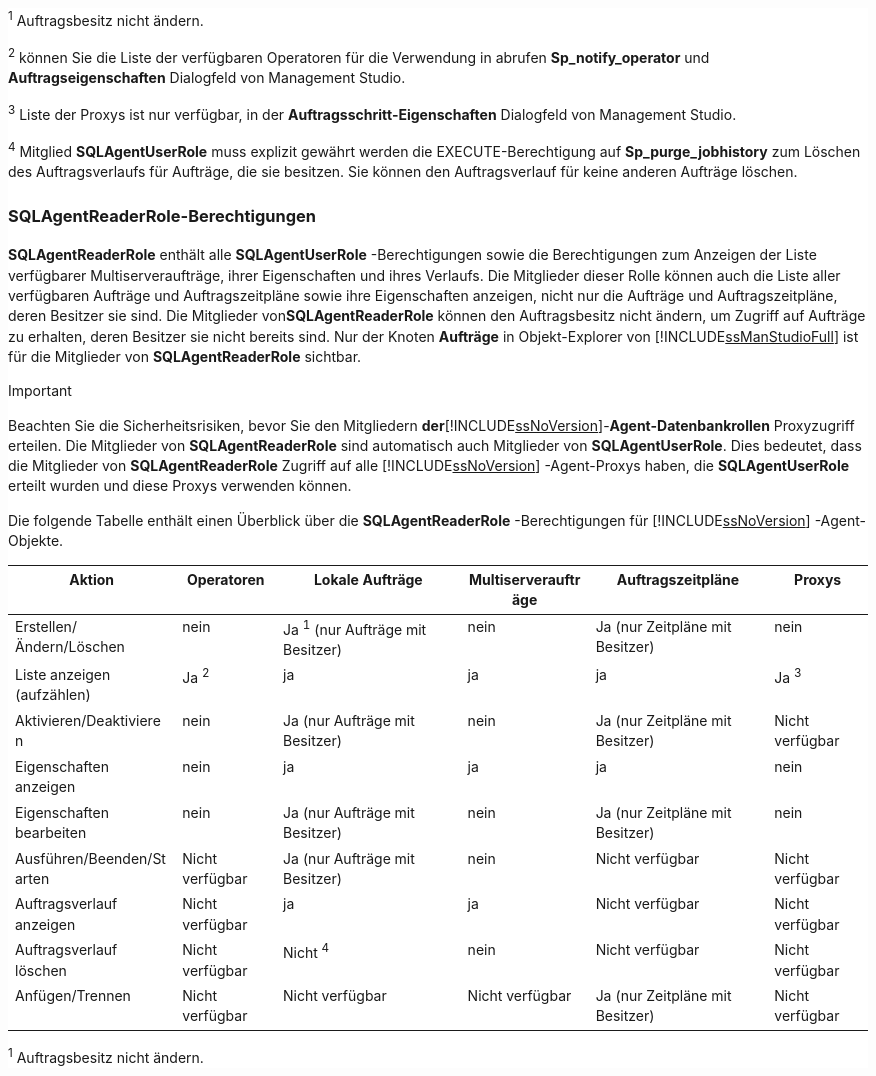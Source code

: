  <sup>1</sup> Auftragsbesitz nicht ändern.  
  
 <sup>2</sup> können Sie die Liste der verfügbaren Operatoren für die Verwendung in abrufen **Sp_notify_operator** und **Auftragseigenschaften** Dialogfeld von Management Studio.  
  
 <sup>3</sup> Liste der Proxys ist nur verfügbar, in der **Auftragsschritt-Eigenschaften** Dialogfeld von Management Studio.  
  
 <sup>4</sup> Mitglied **SQLAgentUserRole** muss explizit gewährt werden die EXECUTE-Berechtigung auf **Sp_purge_jobhistory** zum Löschen des Auftragsverlaufs für Aufträge, die sie besitzen. Sie können den Auftragsverlauf für keine anderen Aufträge löschen.  
  
### <a name="sqlagentreaderrole-permissions"></a>SQLAgentReaderRole-Berechtigungen  
 **SQLAgentReaderRole** enthält alle **SQLAgentUserRole** -Berechtigungen sowie die Berechtigungen zum Anzeigen der Liste verfügbarer Multiserveraufträge, ihrer Eigenschaften und ihres Verlaufs. Die Mitglieder dieser Rolle können auch die Liste aller verfügbaren Aufträge und Auftragszeitpläne sowie ihre Eigenschaften anzeigen, nicht nur die Aufträge und Auftragszeitpläne, deren Besitzer sie sind. Die Mitglieder von**SQLAgentReaderRole** können den Auftragsbesitz nicht ändern, um Zugriff auf Aufträge zu erhalten, deren Besitzer sie nicht bereits sind. Nur der Knoten **Aufträge** in Objekt-Explorer von [!INCLUDE[ssManStudioFull](../../includes/ssmanstudiofull-md.md)] ist für die Mitglieder von **SQLAgentReaderRole** sichtbar.  
  
> [!IMPORTANT]  
>  Beachten Sie die Sicherheitsrisiken, bevor Sie den Mitgliedern **der**[!INCLUDE[ssNoVersion](../../includes/ssnoversion-md.md)]-**Agent-Datenbankrollen** Proxyzugriff erteilen. Die Mitglieder von **SQLAgentReaderRole** sind automatisch auch Mitglieder von **SQLAgentUserRole**. Dies bedeutet, dass die Mitglieder von **SQLAgentReaderRole** Zugriff auf alle [!INCLUDE[ssNoVersion](../../includes/ssnoversion-md.md)] -Agent-Proxys haben, die **SQLAgentUserRole** erteilt wurden und diese Proxys verwenden können.  
  
 Die folgende Tabelle enthält einen Überblick über die **SQLAgentReaderRole** -Berechtigungen für [!INCLUDE[ssNoVersion](../../includes/ssnoversion-md.md)] -Agent-Objekte.  
  
|Aktion|Operatoren|Lokale Aufträge|Multiserveraufträge|Auftragszeitpläne|Proxys|  
|------------|---------------|----------------|----------------------|-------------------|-------------|  
|Erstellen/Ändern/Löschen|nein|Ja <sup>1</sup> (nur Aufträge mit Besitzer)|nein|Ja (nur Zeitpläne mit Besitzer)|nein|  
|Liste anzeigen (aufzählen)|Ja <sup>2</sup>|ja|ja|ja|Ja <sup>3</sup>|  
|Aktivieren/Deaktivieren|nein|Ja (nur Aufträge mit Besitzer)|nein|Ja (nur Zeitpläne mit Besitzer)|Nicht verfügbar|  
|Eigenschaften anzeigen|nein|ja|ja|ja|nein|  
|Eigenschaften bearbeiten|nein|Ja (nur Aufträge mit Besitzer)|nein|Ja (nur Zeitpläne mit Besitzer)|nein|  
|Ausführen/Beenden/Starten|Nicht verfügbar|Ja (nur Aufträge mit Besitzer)|nein|Nicht verfügbar|Nicht verfügbar|  
|Auftragsverlauf anzeigen|Nicht verfügbar|ja|ja|Nicht verfügbar|Nicht verfügbar|  
|Auftragsverlauf löschen|Nicht verfügbar|Nicht <sup>4</sup>|nein|Nicht verfügbar|Nicht verfügbar|  
|Anfügen/Trennen|Nicht verfügbar|Nicht verfügbar|Nicht verfügbar|Ja (nur Zeitpläne mit Besitzer)|Nicht verfügbar|  
  
 <sup>1</sup> Auftragsbesitz nicht ändern.  
  
